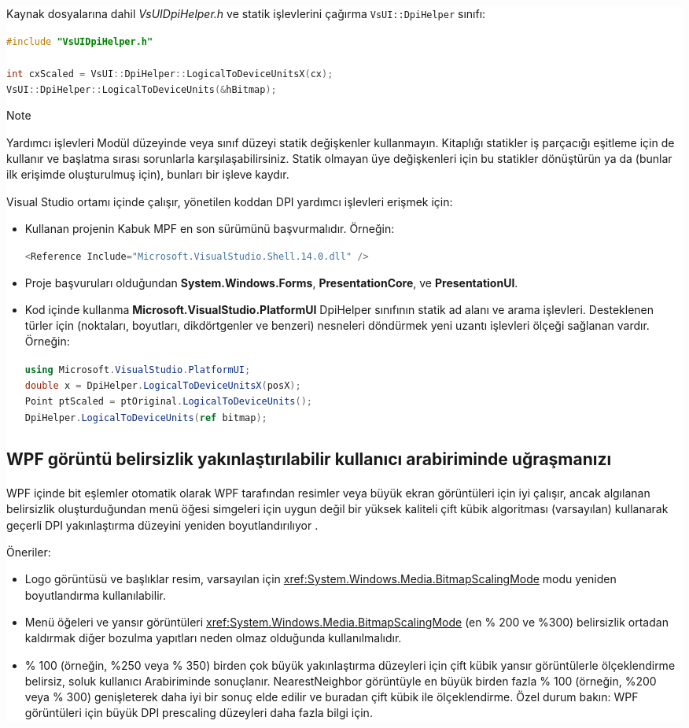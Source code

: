 Kaynak dosyalarına dahil *VsUIDpiHelper.h* ve statik işlevlerini çağırma `VsUI::DpiHelper` sınıfı:

```cpp
#include "VsUIDpiHelper.h"

int cxScaled = VsUI::DpiHelper::LogicalToDeviceUnitsX(cx);
VsUI::DpiHelper::LogicalToDeviceUnits(&hBitmap);

```

> [!NOTE]
> Yardımcı işlevleri Modül düzeyinde veya sınıf düzeyi statik değişkenler kullanmayın. Kitaplığı statikler iş parçacığı eşitleme için de kullanır ve başlatma sırası sorunlarla karşılaşabilirsiniz. Statik olmayan üye değişkenleri için bu statikler dönüştürün ya da (bunlar ilk erişimde oluşturulmuş için), bunları bir işleve kaydır.

Visual Studio ortamı içinde çalışır, yönetilen koddan DPI yardımcı işlevleri erişmek için:

- Kullanan projenin Kabuk MPF en son sürümünü başvurmalıdır. Örneğin:

    ```csharp
    <Reference Include="Microsoft.VisualStudio.Shell.14.0.dll" />
    ```

- Proje başvuruları olduğundan **System.Windows.Forms**, **PresentationCore**, ve **PresentationUI**.

- Kod içinde kullanma **Microsoft.VisualStudio.PlatformUI** DpiHelper sınıfının statik ad alanı ve arama işlevleri. Desteklenen türler için (noktaları, boyutları, dikdörtgenler ve benzeri) nesneleri döndürmek yeni uzantı işlevleri ölçeği sağlanan vardır. Örneğin:

    ```csharp
    using Microsoft.VisualStudio.PlatformUI;
    double x = DpiHelper.LogicalToDeviceUnitsX(posX);
    Point ptScaled = ptOriginal.LogicalToDeviceUnits();
    DpiHelper.LogicalToDeviceUnits(ref bitmap);

    ```

## <a name="dealing-with-wpf-image-fuzziness-in-zoomable-ui"></a>WPF görüntü belirsizlik yakınlaştırılabilir kullanıcı arabiriminde uğraşmanızı
WPF içinde bit eşlemler otomatik olarak WPF tarafından resimler veya büyük ekran görüntüleri için iyi çalışır, ancak algılanan belirsizlik oluşturduğundan menü öğesi simgeleri için uygun değil bir yüksek kaliteli çift kübik algoritması (varsayılan) kullanarak geçerli DPI yakınlaştırma düzeyini yeniden boyutlandırılıyor .

Öneriler:

- Logo görüntüsü ve başlıklar resim, varsayılan için <xref:System.Windows.Media.BitmapScalingMode> modu yeniden boyutlandırma kullanılabilir.

- Menü öğeleri ve yansır görüntüleri <xref:System.Windows.Media.BitmapScalingMode> (en % 200 ve %300) belirsizlik ortadan kaldırmak diğer bozulma yapıtları neden olmaz olduğunda kullanılmalıdır.

- % 100 (örneğin, %250 veya % 350) birden çok büyük yakınlaştırma düzeyleri için çift kübik yansır görüntülerle ölçeklendirme belirsiz, soluk kullanıcı Arabiriminde sonuçlanır. NearestNeighbor görüntüyle en büyük birden fazla % 100 (örneğin, %200 veya % 300) genişleterek daha iyi bir sonuç elde edilir ve buradan çift kübik ile ölçeklendirme. Özel durum bakın: WPF görüntüleri için büyük DPI prescaling düzeyleri daha fazla bilgi için.
